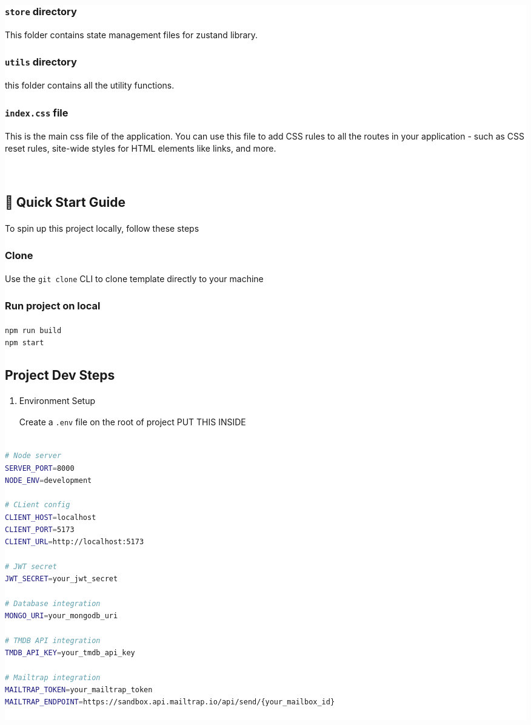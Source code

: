 
###  `store` **directory**

This folder contains state management files for zustand library.


###  `utils` **directory**

this folder contains all the utility functions. 


### `index.css` **file**

This is the main css file of the application. You can use this file to add CSS rules to all the routes in your application - such as CSS reset rules, site-wide styles for HTML elements like links, and more.


<br/>

## 🚀 Quick Start Guide

To spin up this project locally, follow these steps

### Clone

Use the ` git clone ` CLI to clone template directly  to your machine


### Run project on local

```bash
npm run build
npm start
```

## Project Dev Steps

1. Environment Setup
   
   Create a `.env` file on the root of project
   PUT THIS INSIDE

```bash

# Node server
SERVER_PORT=8000
NODE_ENV=development

# CLient config
CLIENT_HOST=localhost
CLIENT_PORT=5173
CLIENT_URL=http://localhost:5173

# JWT secret
JWT_SECRET=your_jwt_secret

# Database integration
MONGO_URI=your_mongodb_uri

# TMDB API integration
TMDB_API_KEY=your_tmdb_api_key

# Mailtrap integration
MAILTRAP_TOKEN=your_mailtrap_token
MAILTRAP_ENDPOINT=https://sandbox.api.mailtrap.io/api/send/{your_mailbox_id}
    
```
